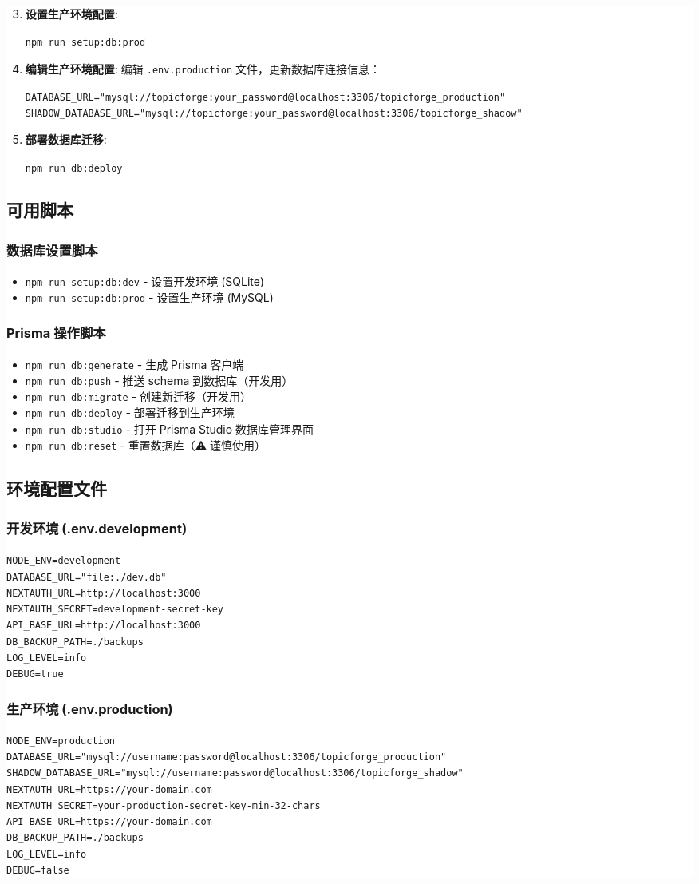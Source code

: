 3. **设置生产环境配置**:

   ```bash
   npm run setup:db:prod
   ```

4. **编辑生产环境配置**:
   编辑 `.env.production` 文件，更新数据库连接信息：

   ```env
   DATABASE_URL="mysql://topicforge:your_password@localhost:3306/topicforge_production"
   SHADOW_DATABASE_URL="mysql://topicforge:your_password@localhost:3306/topicforge_shadow"
   ```

5. **部署数据库迁移**:

   ```bash
   npm run db:deploy
   ```

## 可用脚本

### 数据库设置脚本

- `npm run setup:db:dev` - 设置开发环境 (SQLite)
- `npm run setup:db:prod` - 设置生产环境 (MySQL)

### Prisma 操作脚本

- `npm run db:generate` - 生成 Prisma 客户端
- `npm run db:push` - 推送 schema 到数据库（开发用）
- `npm run db:migrate` - 创建新迁移（开发用）
- `npm run db:deploy` - 部署迁移到生产环境
- `npm run db:studio` - 打开 Prisma Studio 数据库管理界面
- `npm run db:reset` - 重置数据库（⚠️ 谨慎使用）

## 环境配置文件

### 开发环境 (.env.development)

```env
NODE_ENV=development
DATABASE_URL="file:./dev.db"
NEXTAUTH_URL=http://localhost:3000
NEXTAUTH_SECRET=development-secret-key
API_BASE_URL=http://localhost:3000
DB_BACKUP_PATH=./backups
LOG_LEVEL=info
DEBUG=true
```

### 生产环境 (.env.production)

```env
NODE_ENV=production
DATABASE_URL="mysql://username:password@localhost:3306/topicforge_production"
SHADOW_DATABASE_URL="mysql://username:password@localhost:3306/topicforge_shadow"
NEXTAUTH_URL=https://your-domain.com
NEXTAUTH_SECRET=your-production-secret-key-min-32-chars
API_BASE_URL=https://your-domain.com
DB_BACKUP_PATH=./backups
LOG_LEVEL=info
DEBUG=false
```
